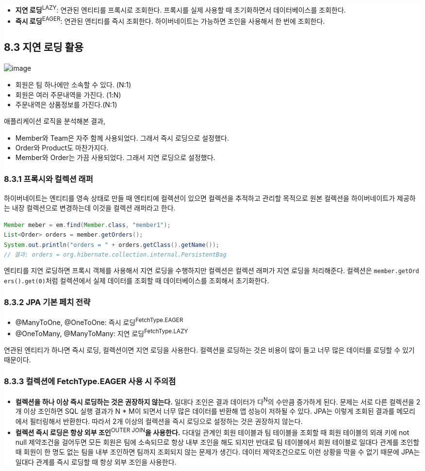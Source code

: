 - **지연 로딩**<sup>LAZY</sup>: 연관된 엔티티를 프록시로 조회한다. 프록시를 실제 사용할 때 초기화하면서 데이터베이스를 조회한다.
- **즉시 로딩**<sup>EAGER</sup>: 연관된 엔티티를 즉시 조회한다. 하이버네이트는 가능하면 조인을 사용해서 한 번에 조회한다.





## 8.3 지연 로딩 활용



![image](https://user-images.githubusercontent.com/43429667/77869988-33926f00-727b-11ea-8687-95a43fea6dce.png)

- 회원은 팀 하나에만 소속할 수 있다. (N:1)
- 회원은 여러 주문내역을 가진다. (1:N)
- 주문내역은 상품정보를 가진다.(N:1)



애플리케이션 로직을 분석해본 결과,

- Member와 Team은 자주 함께 사용되었다. 그래서 즉시 로딩으로 설정했다.
- Order와 Product도 마찬가지다.
- Member와 Order는 가끔 사용되었다. 그래서 지연 로딩으로 설정했다.



### 8.3.1 프록시와 컬렉션 래퍼

하이버네이트는 엔티티를 영속 상태로 만들 때 엔티티에 컬렉션이 있으면 컬렉션을 추적하고 관리할 목적으로 원본 컬렉션을 
하이버네이트가 제공하는 내장 컬렉션으로 변경하는데 이것을 컬렉션 래퍼라고 한다.

```java
Member meber = em.find(Member.class, "member1");
List<Order> orders = member.getOrders();
System.out.println("orders = " + orders.getClass().getName());
// 결과: orders = org.hibernate.collection.internal.PersistentBag
```

엔티티를 지연 로딩하면 프록시 객체를 사용해서 지연 로딩을 수행하지만 컬렉션은 컬렉션 래퍼가 지연 로딩을 처리해준다.
컬렉션은 `member.getOrders().get(0)`처럼 컬렉션에서 실제 데이터를 조회할 때 데이터베이스를 조회해서 초기화한다.



### 8.3.2 JPA 기본 페치 전략

- @ManyToOne, @OneToOne: 즉시 로딩<sup>FetchType.EAGER</sup>
- @OneToMany, @ManyToMany: 지연 로딩<sup>FetchType.LAZY</sup>



연관된 엔티티가 하나면 즉시 로딩, 컬렉션이면 지연 로딩을 사용한다. 컬렉션을 로딩하는 것은 비용이 많이 들고 너무 많은 데이터를 로딩할 수 있기 때문이다.



### 8.3.3 컬렉션에 FetchType.EAGER 사용 시 주의점



- **컬렉션을 하나 이상 즉시 로딩하는 것은 권장하지 않는다.** 일대다 조인은 결과 데이터가 다<sup>N</sup>의 수만큼 증가하게 된다.
  문제는 서로 다른 컬렉션을 2개 이상 조인하면 SQL 실행 결과가 N * M이 되면서 너무 많은 데이터를 반환해 앱 성능이 저하될 수 있다. JPA는 이렇게 조회된 결과를 메모리에서 필터링해서 반환한다. 따라서 2개 이상의 컬렉션을 즉시 로딩으로 
  설정하는 것은 권장하지 않는다.
- **컬렉션 즉시 로딩은 항상 외부 조인**<sup>OUTER JOIN</sup>**을 사용한다.** 다대일 관계인 회원 테이블과 팀 테이블을 조회할 때 회원 테이블의 외래 키에 not null 제약조건을 걸어두면 모든 회원은 팀에 소속되므로 항상 내부 조인을 해도 되지만 반대로 팀 테이블에서 회원 테이블로 일대다 관계를 조인할 때 회원이 한 명도 없는 팀을 내부 조인하면 팀까지 조회되지 않는 문제가 생긴다.
  데이터 제약조건으로도 이런 상황을 막을 수 없기 때문에 JPA는 일대다 관계를 즉시 로딩할 때 항상 외부 조인을 사용한다.
